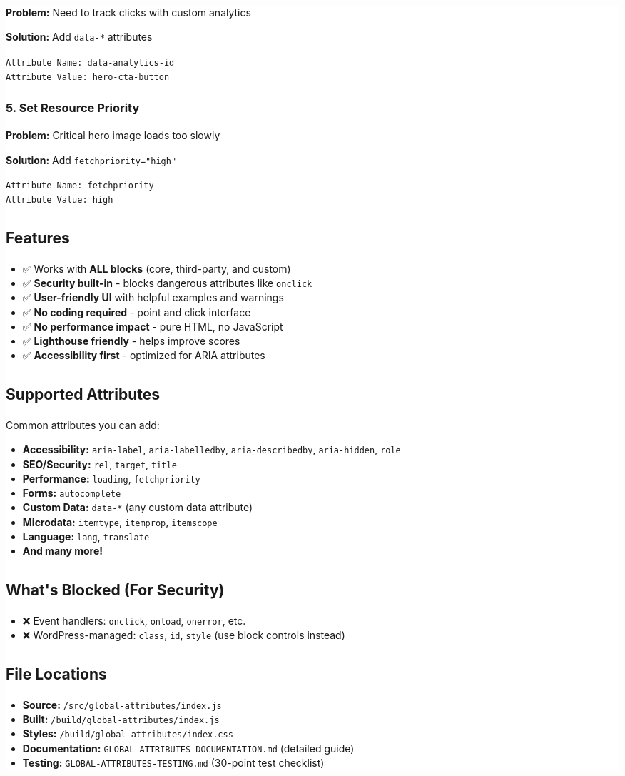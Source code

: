 **Problem:** Need to track clicks with custom analytics

**Solution:** Add `data-*` attributes

```
Attribute Name: data-analytics-id
Attribute Value: hero-cta-button
```

### 5. Set Resource Priority

**Problem:** Critical hero image loads too slowly

**Solution:** Add `fetchpriority="high"`

```
Attribute Name: fetchpriority
Attribute Value: high
```

## Features

- ✅ Works with **ALL blocks** (core, third-party, and custom)
- ✅ **Security built-in** - blocks dangerous attributes like `onclick`
- ✅ **User-friendly UI** with helpful examples and warnings
- ✅ **No coding required** - point and click interface
- ✅ **No performance impact** - pure HTML, no JavaScript
- ✅ **Lighthouse friendly** - helps improve scores
- ✅ **Accessibility first** - optimized for ARIA attributes

## Supported Attributes

Common attributes you can add:

- **Accessibility:** `aria-label`, `aria-labelledby`, `aria-describedby`, `aria-hidden`, `role`
- **SEO/Security:** `rel`, `target`, `title`
- **Performance:** `loading`, `fetchpriority`
- **Forms:** `autocomplete`
- **Custom Data:** `data-*` (any custom data attribute)
- **Microdata:** `itemtype`, `itemprop`, `itemscope`
- **Language:** `lang`, `translate`
- **And many more!**

## What's Blocked (For Security)

- ❌ Event handlers: `onclick`, `onload`, `onerror`, etc.
- ❌ WordPress-managed: `class`, `id`, `style` (use block controls instead)

## File Locations

- **Source:** `/src/global-attributes/index.js`
- **Built:** `/build/global-attributes/index.js`
- **Styles:** `/build/global-attributes/index.css`
- **Documentation:** `GLOBAL-ATTRIBUTES-DOCUMENTATION.md` (detailed guide)
- **Testing:** `GLOBAL-ATTRIBUTES-TESTING.md` (30-point test checklist)
